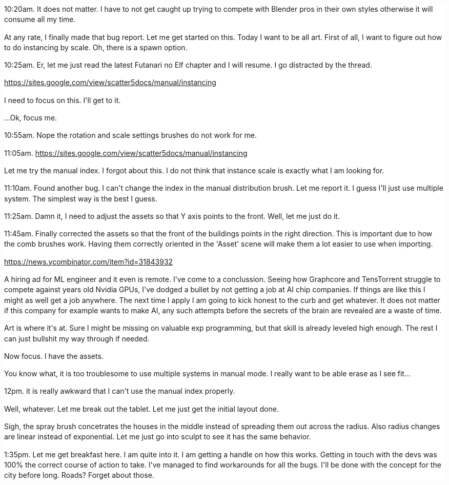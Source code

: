 10:20am. It does not matter. I have to not get caught up trying to compete with Blender pros in their own styles otherwise it will consume all my time.

At any rate, I finally made that bug report. Let me get started on this. Today I want to be all art. First of all, I want to figure out how to do instancing by scale. Oh, there is a spawn option.

10:25am. Er, let me just read the latest Futanari no Elf chapter and I will resume. I go distracted by the thread.

https://sites.google.com/view/scatter5docs/manual/instancing

I need to focus on this. I'll get to it.

...Ok, focus me.

10:55am. Nope the rotation and scale settings brushes do not work for me.

11:05am. https://sites.google.com/view/scatter5docs/manual/instancing

Let me try the manual index. I forgot about this. I do not think that instance scale is exactly what I am looking for.

11:10am. Found another bug. I can't change the index in the manual distribution brush. Let me report it. I guess I'll just use multiple system. The simplest way is the best I guess.

11:25am. Damn it, I need to adjust the assets so that Y axis points to the front. Well, let me just do it.

11:45am. Finally corrected the assets so that the front of the buildings points in the right direction. This is important due to how the comb brushes work. Having them correctly oriented in the 'Asset' scene will make them a lot easier to use when importing.

https://news.ycombinator.com/item?id=31843932

A hiring ad for ML engineer and it even is remote. I've come to a conclussion. Seeing how Graphcore and TensTorrent struggle to compete against years old Nvidia GPUs, I've dodged a bullet by not getting a job at AI chip companies. If things are like this I might as well get a job anywhere. The next time I apply I am going to kick honest to the curb and get whatever. It does not matter if this company for example wants to make AI, any such attempts before the secrets of the brain are revealed are a waste of time.

Art is where it's at. Sure I might be missing on valuable exp programming, but that skill is already leveled high enough. The rest I can just bullshit my way through if needed.

Now focus. I have the assets.

You know what, it is too troublesome to use multiple systems in manual mode. I really want to be able erase as I see fit...

12pm. it is really awkward that I can't use the manual index properly.

Well, whatever. Let me break out the tablet. Let me just get the initial layout done.

Sigh, the spray brush concetrates the houses in the middle instead of spreading them out across the radius. Also radius changes are linear instead of exponential. Let me just go into sculpt to see it has the same behavior.

1:35pm. Let me get breakfast here. I am quite into it. I am getting a handle on how this works. Getting in touch with the devs was 100% the correct course of action to take. I've managed to find workarounds for all the bugs. I'll be done with the concept for the city before long. Roads? Forget about those.

